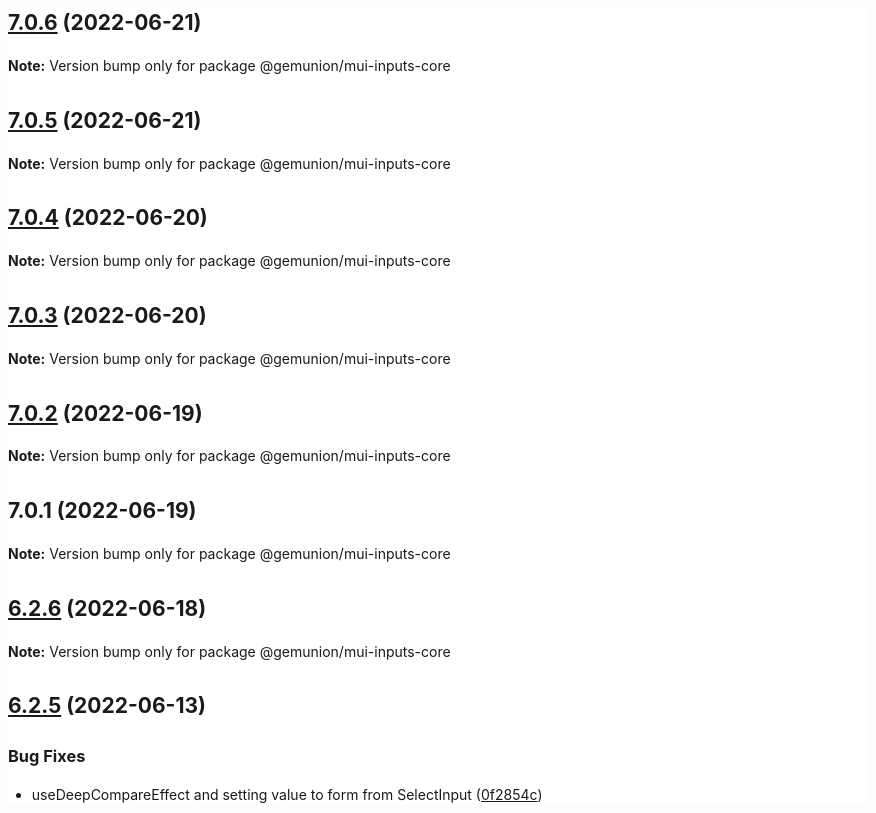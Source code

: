 ## [7.0.6](https://github.com/gemunion/mui-packages/compare/@gemunion/mui-inputs-core@7.0.5...@gemunion/mui-inputs-core@7.0.6) (2022-06-21)

**Note:** Version bump only for package @gemunion/mui-inputs-core

## [7.0.5](https://github.com/gemunion/mui-packages/compare/@gemunion/mui-inputs-core@7.0.4...@gemunion/mui-inputs-core@7.0.5) (2022-06-21)

**Note:** Version bump only for package @gemunion/mui-inputs-core

## [7.0.4](https://github.com/gemunion/mui-packages/compare/@gemunion/mui-inputs-core@7.0.3...@gemunion/mui-inputs-core@7.0.4) (2022-06-20)

**Note:** Version bump only for package @gemunion/mui-inputs-core

## [7.0.3](https://github.com/gemunion/mui-packages/compare/@gemunion/mui-inputs-core@7.0.2...@gemunion/mui-inputs-core@7.0.3) (2022-06-20)

**Note:** Version bump only for package @gemunion/mui-inputs-core

## [7.0.2](https://github.com/gemunion/mui-packages/compare/@gemunion/mui-inputs-core@7.0.1...@gemunion/mui-inputs-core@7.0.2) (2022-06-19)

**Note:** Version bump only for package @gemunion/mui-inputs-core

## 7.0.1 (2022-06-19)

**Note:** Version bump only for package @gemunion/mui-inputs-core

## [6.2.6](https://github.com/gemunion/mui-packages/compare/@gemunion/mui-inputs-core@6.2.5...@gemunion/mui-inputs-core@6.2.6) (2022-06-18)

**Note:** Version bump only for package @gemunion/mui-inputs-core

## [6.2.5](https://github.com/gemunion/mui-packages/compare/@gemunion/mui-inputs-core@6.2.4...@gemunion/mui-inputs-core@6.2.5) (2022-06-13)

### Bug Fixes

- useDeepCompareEffect and setting value to form from SelectInput ([0f2854c](https://github.com/gemunion/mui-packages/commit/0f2854c22b2cc1b95ee8d590576bb7f9bb4686b8))
